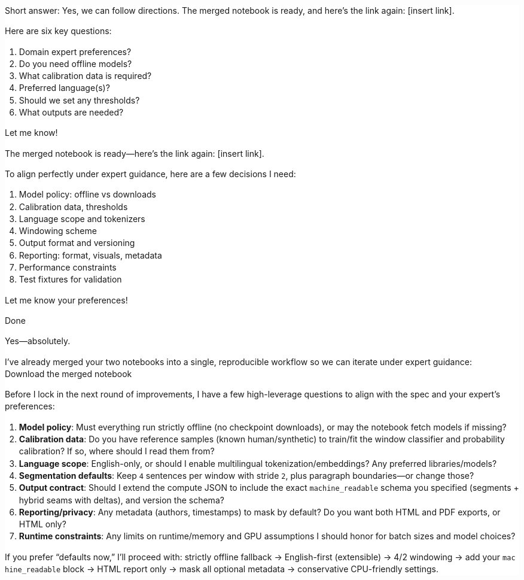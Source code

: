 Short answer: Yes, we can follow directions. The merged notebook is ready, and here’s the link again: \[insert link\].

Here are six key questions:

1.  Domain expert preferences?
2.  Do you need offline models?
3.  What calibration data is required?
4.  Preferred language(s)?
5.  Should we set any thresholds?
6.  What outputs are needed?

Let me know!

The merged notebook is ready—here’s the link again: \[insert link\].

To align perfectly under expert guidance, here are a few decisions I need:

1.  Model policy: offline vs downloads
2.  Calibration data, thresholds
3.  Language scope and tokenizers
4.  Windowing scheme
5.  Output format and versioning
6.  Reporting: format, visuals, metadata
7.  Performance constraints
8.  Test fixtures for validation

Let me know your preferences!

Done

Yes—absolutely.

I’ve already merged your two notebooks into a single, reproducible workflow so we can iterate under expert guidance:  
Download the merged notebook

Before I lock in the next round of improvements, I have a few high-leverage questions to align with the spec and your expert’s preferences:

1.  **Model policy**: Must everything run strictly offline (no checkpoint downloads), or may the notebook fetch models if missing?
2.  **Calibration data**: Do you have reference samples (known human/synthetic) to train/fit the window classifier and probability calibration? If so, where should I read them from?
3.  **Language scope**: English-only, or should I enable multilingual tokenization/embeddings? Any preferred libraries/models?
4.  **Segmentation defaults**: Keep `4` sentences per window with stride `2`, plus paragraph boundaries—or change those?
5.  **Output contract**: Should I extend the compute JSON to include the exact `machine_readable` schema you specified (segments + hybrid seams with deltas), and version the schema?
6.  **Reporting/privacy**: Any metadata (authors, timestamps) to mask by default? Do you want both HTML and PDF exports, or HTML only?
7.  **Runtime constraints**: Any limits on runtime/memory and GPU assumptions I should honor for batch sizes and model choices?

If you prefer “defaults now,” I’ll proceed with: strictly offline fallback → English-first (extensible) → 4/2 windowing → add your `machine_readable` block → HTML report only → mask all optional metadata → conservative CPU-friendly settings.
